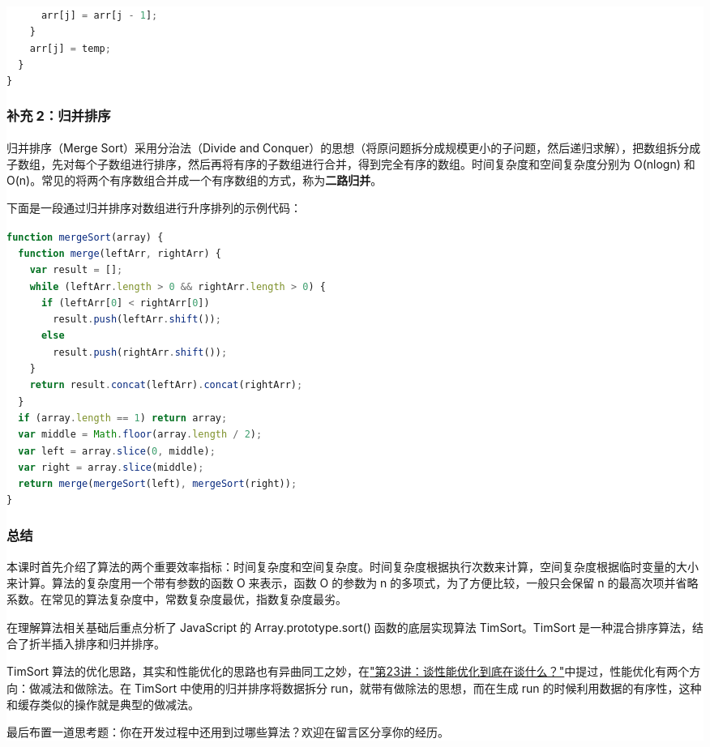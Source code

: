 ```javascript
      arr[j] = arr[j - 1];
    }
    arr[j] = temp;
  }
}
```

### 补充 2：归并排序

归并排序（Merge Sort）采用分治法（Divide and Conquer）的思想（将原问题拆分成规模更小的子问题，然后递归求解），把数组拆分成子数组，先对每个子数组进行排序，然后再将有序的子数组进行合并，得到完全有序的数组。时间复杂度和空间复杂度分别为 O(nlogn) 和 O(n)。常见的将两个有序数组合并成一个有序数组的方式，称为**二路归并**。

下面是一段通过归并排序对数组进行升序排列的示例代码：

```javascript
function mergeSort(array) {
  function merge(leftArr, rightArr) {
    var result = [];
    while (leftArr.length > 0 && rightArr.length > 0) {
      if (leftArr[0] < rightArr[0])
        result.push(leftArr.shift());
      else
        result.push(rightArr.shift());
    }
    return result.concat(leftArr).concat(rightArr);
  }
  if (array.length == 1) return array;
  var middle = Math.floor(array.length / 2);
  var left = array.slice(0, middle);
  var right = array.slice(middle);
  return merge(mergeSort(left), mergeSort(right));
}
```

### 总结

本课时首先介绍了算法的两个重要效率指标：时间复杂度和空间复杂度。时间复杂度根据执行次数来计算，空间复杂度根据临时变量的大小来计算。算法的复杂度用一个带有参数的函数 O 来表示，函数 O 的参数为 n 的多项式，为了方便比较，一般只会保留 n 的最高次项并省略系数。在常见的算法复杂度中，常数复杂度最优，指数复杂度最劣。

在理解算法相关基础后重点分析了 JavaScript 的 Array.prototype.sort() 函数的底层实现算法 TimSort。TimSort 是一种混合排序算法，结合了折半插入排序和归并排序。

TimSort 算法的优化思路，其实和性能优化的思路也有异曲同工之妙，在["第23讲：谈性能优化到底在谈什么？"](https://kaiwu.lagou.com/course/courseInfo.htm?courseId=180#/detail/pc?id=3195)中提过，性能优化有两个方向：做减法和做除法。在 TimSort 中使用的归并排序将数据拆分 run，就带有做除法的思想，而在生成 run 的时候利用数据的有序性，这种和缓存类似的操作就是典型的做减法。

最后布置一道思考题：你在开发过程中还用到过哪些算法？欢迎在留言区分享你的经历。
